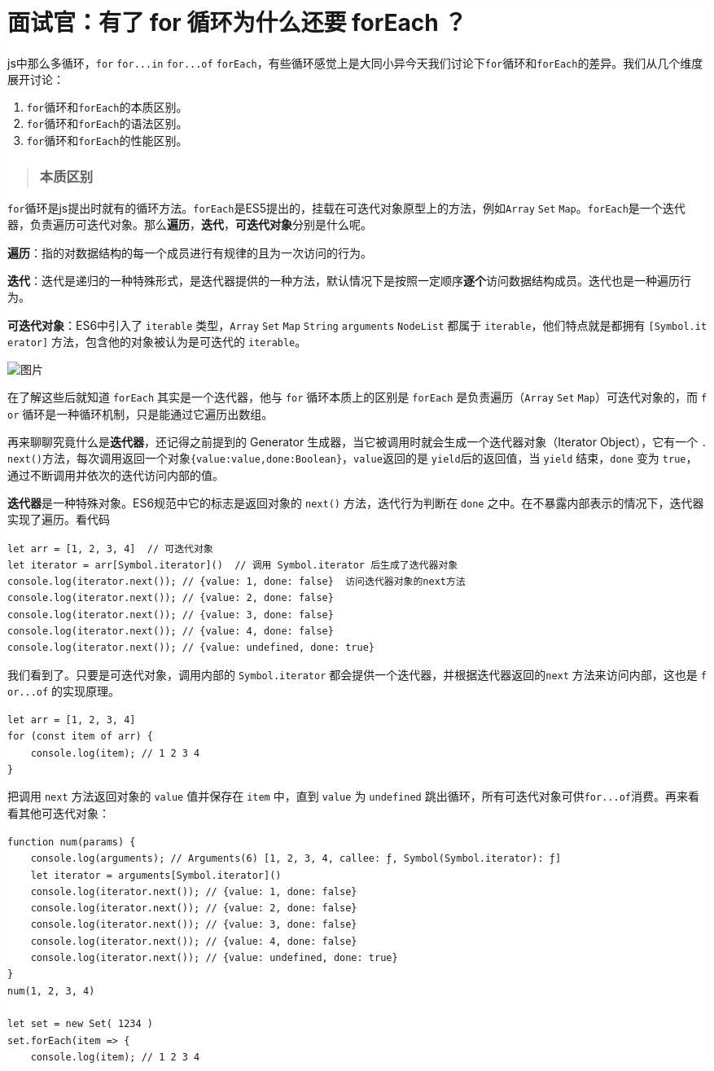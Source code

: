 # 面试官：有了 for 循环为什么还要 forEach ？

js中那么多循环，`for` `for...in` `for...of` `forEach`，有些循环感觉上是大同小异今天我们讨论下`for`循环和`forEach`的差异。我们从几个维度展开讨论：

1. `for`循环和`forEach`的本质区别。
2. `for`循环和`forEach`的语法区别。
3. `for`循环和`forEach`的性能区别。

> ### 
>
> ### 本质区别 

`for`循环是js提出时就有的循环方法。`forEach`是ES5提出的，挂载在可迭代对象原型上的方法，例如`Array` `Set` `Map`。`forEach`是一个迭代器，负责遍历可迭代对象。那么**遍历**，**迭代**，**可迭代对象**分别是什么呢。

**遍历**：指的对数据结构的每一个成员进行有规律的且为一次访问的行为。

**迭代**：迭代是递归的一种特殊形式，是迭代器提供的一种方法，默认情况下是按照一定顺序**逐个**访问数据结构成员。迭代也是一种遍历行为。

**可迭代对象**：ES6中引入了 `iterable` 类型，`Array` `Set` `Map` `String` `arguments` `NodeList` 都属于 `iterable`，他们特点就是都拥有 `[Symbol.iterator]` 方法，包含他的对象被认为是可迭代的 `iterable`。

![图片](https://mmbiz.qpic.cn/mmbiz/3JxC1BeqGrlJ6XL1FIicy6cQTC15qS7ewQicQZh0Zl99IRL7RVl0KFy20ZtZgLkcocbL1DJCjljugLjRicq0t3d4Q/640?wx_fmt=jpeg&tp=webp&wxfrom=5&wx_lazy=1&wx_co=1)

在了解这些后就知道 `forEach` 其实是一个迭代器，他与 `for` 循环本质上的区别是 `forEach` 是负责遍历（`Array` `Set` `Map`）可迭代对象的，而 `for` 循环是一种循环机制，只是能通过它遍历出数组。

再来聊聊究竟什么是**迭代器**，还记得之前提到的 Generator 生成器，当它被调用时就会生成一个迭代器对象（Iterator Object），它有一个 `.next()`方法，每次调用返回一个对象`{value:value,done:Boolean}`，`value`返回的是 `yield`后的返回值，当 `yield` 结束，`done` 变为 `true`，通过不断调用并依次的迭代访问内部的值。

**迭代器**是一种特殊对象。ES6规范中它的标志是返回对象的 `next()` 方法，迭代行为判断在 `done` 之中。在不暴露内部表示的情况下，迭代器实现了遍历。看代码

```
let arr = [1, 2, 3, 4]  // 可迭代对象
let iterator = arr[Symbol.iterator]()  // 调用 Symbol.iterator 后生成了迭代器对象
console.log(iterator.next()); // {value: 1, done: false}  访问迭代器对象的next方法
console.log(iterator.next()); // {value: 2, done: false}
console.log(iterator.next()); // {value: 3, done: false}
console.log(iterator.next()); // {value: 4, done: false}
console.log(iterator.next()); // {value: undefined, done: true}
```

我们看到了。只要是可迭代对象，调用内部的 `Symbol.iterator` 都会提供一个迭代器，并根据迭代器返回的`next` 方法来访问内部，这也是 `for...of` 的实现原理。

```
let arr = [1, 2, 3, 4]
for (const item of arr) {
    console.log(item); // 1 2 3 4 
}
```

把调用 `next` 方法返回对象的 `value` 值并保存在 `item` 中，直到 `value` 为 `undefined` 跳出循环，所有可迭代对象可供`for...of`消费。再来看看其他可迭代对象：

```
function num(params) {
    console.log(arguments); // Arguments(6) [1, 2, 3, 4, callee: ƒ, Symbol(Symbol.iterator): ƒ]
    let iterator = arguments[Symbol.iterator]()
    console.log(iterator.next()); // {value: 1, done: false}
    console.log(iterator.next()); // {value: 2, done: false}
    console.log(iterator.next()); // {value: 3, done: false}
    console.log(iterator.next()); // {value: 4, done: false}
    console.log(iterator.next()); // {value: undefined, done: true}
}
num(1, 2, 3, 4)

let set = new Set( 1234 )
set.forEach(item => {
    console.log(item); // 1 2 3 4
```